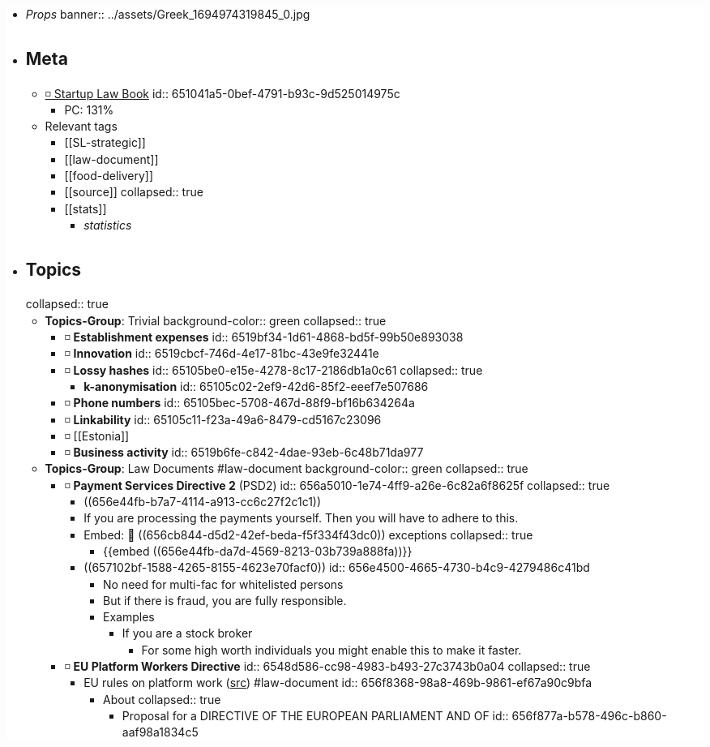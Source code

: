 - *Props*
  banner:: ../assets/Greek_1694974319845_0.jpg
- ## Meta
	- [◽ Startup Law Book](../assets/Startup_Law_Book_1695564210354_0.pdf)
	  id:: 651041a5-0bef-4791-b93c-9d525014975c
		- PC: 131%
	- Relevant tags
		- [[SL-strategic]]
		- [[law-document]]
		- [[food-delivery]]
		- [[source]]
		  collapsed:: true
		- [[stats]]
			- *statistics*
- ## Topics
  collapsed:: true
	- **Topics-Group**: Trivial
	  background-color:: green
	  collapsed:: true
		- ◽ **Establishment expenses**
		  id:: 6519bf34-1d61-4868-bd5f-99b50e893038
		- ◽ **Innovation**
		  id:: 6519cbcf-746d-4e17-81bc-43e9fe32441e
		- ◽ **Lossy hashes**
		  id:: 65105be0-e15e-4278-8c17-2186db1a0c61
		  collapsed:: true
			- **k-anonymisation**
			  id:: 65105c02-2ef9-42d6-85f2-eeef7e507686
		- ◽ **Phone numbers**
		  id:: 65105bec-5708-467d-88f9-bf16b634264a
		- ◽ **Linkability**
		  id:: 65105c11-f23a-49a6-8479-cd5167c23096
		- ◽ [[Estonia]]
		- ◽ **Business activity**
		  id:: 6519b6fe-c842-4dae-93eb-6c48b71da977
	- **Topics-Group**: Law Documents #law-document
	  background-color:: green
	  collapsed:: true
		- ◽ **Payment Services Directive 2** (PSD2)
		  id:: 656a5010-1e74-4ff9-a26e-6c82a6f8625f
		  collapsed:: true
			- ((656e44fb-b7a7-4114-a913-cc6c27f2c1c1))
			- If you are processing the payments yourself. Then you will have to adhere to this.
			- Embed: 🔸 ((656cb844-d5d2-42ef-beda-f5f334f43dc0)) exceptions
			  collapsed:: true
				- {{embed ((656e44fb-da7d-4569-8213-03b739a888fa))}}
			- ((657102bf-1588-4265-8155-4623e70facf0))
			  id:: 656e4500-4665-4730-b4c9-4279486c41bd
				- No need for multi-fac for whitelisted persons
				- But if there is fraud, you are fully responsible.
				- Examples
					- If you are a stock broker
						- For some high worth individuals you might enable this to make it faster.
		- ◽ **EU Platform Workers Directive**
		  id:: 6548d586-cc98-4983-b493-27c3743b0a04
		  collapsed:: true
			- EU rules on platform work ([src](https://www.consilium.europa.eu/en/policies/platform-work-eu/)) #law-document
			  id:: 656f8368-98a8-469b-9861-ef67a90c9bfa
				- About
				  collapsed:: true
					- Proposal for a DIRECTIVE OF THE EUROPEAN PARLIAMENT AND OF
					  id:: 656f877a-b578-496c-b860-aaf98a1834c5